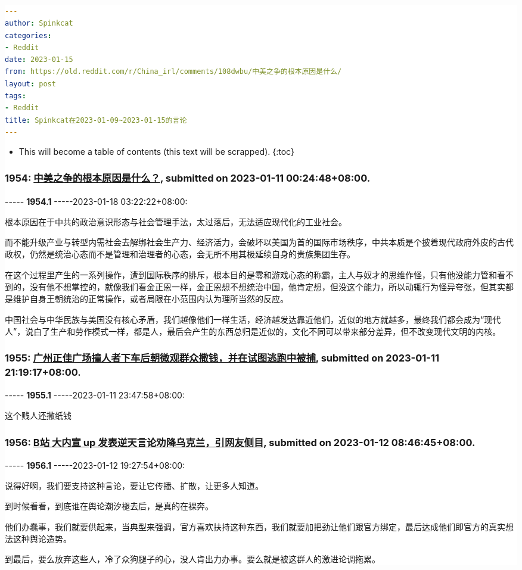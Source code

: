 ```yaml
---
author: Spinkcat
categories:
- Reddit
date: 2023-01-15
from: https://old.reddit.com/r/China_irl/comments/108dwbu/中美之争的根本原因是什么/
layout: post
tags:
- Reddit
title: Spinkcat在2023-01-09~2023-01-15的言论
---
```


* This will become a table of contents (this text will be scrapped).
{:toc}

### 1954: [中美之争的根本原因是什么？](https://old.reddit.com/r/China_irl/comments/108dwbu/中美之争的根本原因是什么/), submitted on 2023-01-11 00:24:48+08:00.

----- __1954.1__ -----2023-01-18 03:22:22+08:00:

根本原因在于中共的政治意识形态与社会管理手法，太过落后，无法适应现代化的工业社会。

而不能升级产业与转型内需社会去解绑社会生产力、经济活力，会破坏以美国为首的国际市场秩序，中共本质是个披着现代政府外皮的古代政权，仍然是统治心态而不是管理和治理者的心态，会无所不用其极延续自身的贵族集团生存。

在这个过程里产生的一系列操作，遭到国际秩序的排斥，根本目的是零和游戏心态的称霸，主人与奴才的思维作怪，只有他没能力管和看不到的，没有他不想掌控的，就像我们看金正恩一样，金正恩想不想统治中国，他肯定想，但没这个能力，所以动辄行为怪异夸张，但其实都是维护自身王朝统治的正常操作，或者局限在小范围内认为理所当然的反应。

中国社会与中华民族与美国没有核心矛盾，我们越像他们一样生活，经济越发达靠近他们，近似的地方就越多，最终我们都会成为“现代人”，说白了生产和劳作模式一样，都是人，最后会产生的东西总归是近似的，文化不同可以带来部分差异，但不改变现代文明的内核。

### 1955: [广州正佳广场撞人者下车后朝微观群众撒钱，并在试图逃跑中被捕](https://old.reddit.com/r/China_irl/comments/1094ia6/广州正佳广场撞人者下车后朝微观群众撒钱并在试图逃跑中被捕/), submitted on 2023-01-11 21:19:17+08:00.

----- __1955.1__ -----2023-01-11 23:47:58+08:00:

这个贱人还撒纸钱

### 1956: [B站 大内宣 up 发表逆天言论劝降乌克兰，引网友侧目](https://old.reddit.com/r/China_irl/comments/109le0a/b站_大内宣_up_发表逆天言论劝降乌克兰引网友侧目/), submitted on 2023-01-12 08:46:45+08:00.

----- __1956.1__ -----2023-01-12 19:27:54+08:00:

说得好啊，我们要支持这种言论，要让它传播、扩散，让更多人知道。

到时候看看，到底谁在舆论潮汐褪去后，是真的在裸奔。

他们办蠢事，我们就要供起来，当典型来强调，官方喜欢扶持这种东西，我们就要加把劲让他们跟官方绑定，最后达成他们即官方的真实想法这种舆论造势。

到最后，要么放弃这些人，冷了众狗腿子的心，没人肯出力办事。要么就是被这群人的激进论调拖累。
